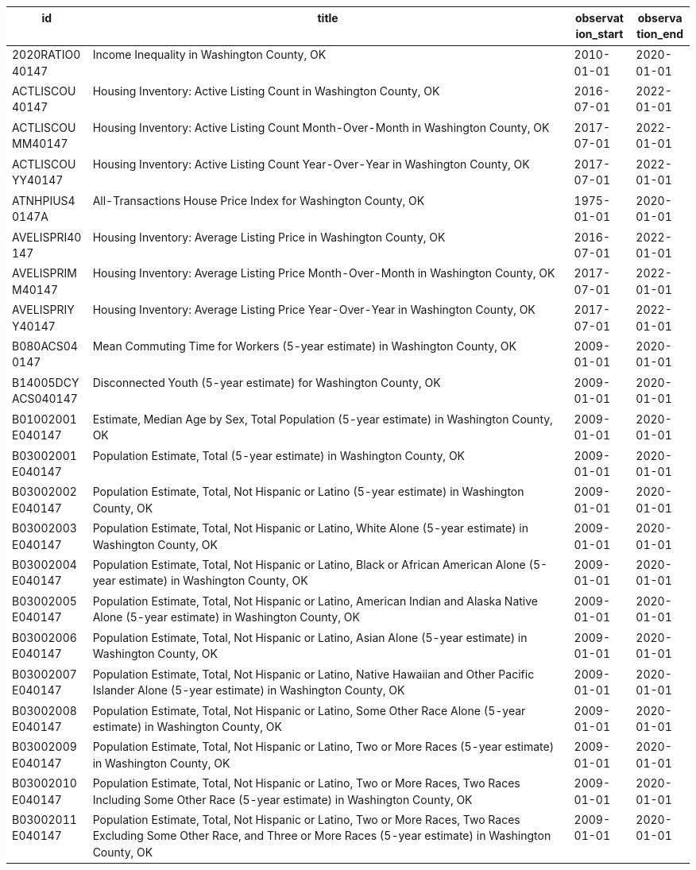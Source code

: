 | id                        | title                                                                                                                                                                          | observation_start   | observation_end   |
|---------------------------|--------------------------------------------------------------------------------------------------------------------------------------------------------------------------------|---------------------|-------------------|
| 2020RATIO040147           | Income Inequality in Washington County, OK                                                                                                                                     | 2010-01-01          | 2020-01-01        |
| ACTLISCOU40147            | Housing Inventory: Active Listing Count in Washington County, OK                                                                                                               | 2016-07-01          | 2022-01-01        |
| ACTLISCOUMM40147          | Housing Inventory: Active Listing Count Month-Over-Month in Washington County, OK                                                                                              | 2017-07-01          | 2022-01-01        |
| ACTLISCOUYY40147          | Housing Inventory: Active Listing Count Year-Over-Year in Washington County, OK                                                                                                | 2017-07-01          | 2022-01-01        |
| ATNHPIUS40147A            | All-Transactions House Price Index for Washington County, OK                                                                                                                   | 1975-01-01          | 2020-01-01        |
| AVELISPRI40147            | Housing Inventory: Average Listing Price in Washington County, OK                                                                                                              | 2016-07-01          | 2022-01-01        |
| AVELISPRIMM40147          | Housing Inventory: Average Listing Price Month-Over-Month in Washington County, OK                                                                                             | 2017-07-01          | 2022-01-01        |
| AVELISPRIYY40147          | Housing Inventory: Average Listing Price Year-Over-Year in Washington County, OK                                                                                               | 2017-07-01          | 2022-01-01        |
| B080ACS040147             | Mean Commuting Time for Workers (5-year estimate) in Washington County, OK                                                                                                     | 2009-01-01          | 2020-01-01        |
| B14005DCYACS040147        | Disconnected Youth (5-year estimate) for Washington County, OK                                                                                                                 | 2009-01-01          | 2020-01-01        |
| B01002001E040147          | Estimate, Median Age by Sex, Total Population (5-year estimate) in Washington County, OK                                                                                       | 2009-01-01          | 2020-01-01        |
| B03002001E040147          | Population Estimate, Total (5-year estimate) in Washington County, OK                                                                                                          | 2009-01-01          | 2020-01-01        |
| B03002002E040147          | Population Estimate, Total, Not Hispanic or Latino (5-year estimate) in Washington County, OK                                                                                  | 2009-01-01          | 2020-01-01        |
| B03002003E040147          | Population Estimate, Total, Not Hispanic or Latino, White Alone (5-year estimate) in Washington County, OK                                                                     | 2009-01-01          | 2020-01-01        |
| B03002004E040147          | Population Estimate, Total, Not Hispanic or Latino, Black or African American Alone (5-year estimate) in Washington County, OK                                                 | 2009-01-01          | 2020-01-01        |
| B03002005E040147          | Population Estimate, Total, Not Hispanic or Latino, American Indian and Alaska Native Alone (5-year estimate) in Washington County, OK                                         | 2009-01-01          | 2020-01-01        |
| B03002006E040147          | Population Estimate, Total, Not Hispanic or Latino, Asian Alone (5-year estimate) in Washington County, OK                                                                     | 2009-01-01          | 2020-01-01        |
| B03002007E040147          | Population Estimate, Total, Not Hispanic or Latino, Native Hawaiian and Other Pacific Islander Alone (5-year estimate) in Washington County, OK                                | 2009-01-01          | 2020-01-01        |
| B03002008E040147          | Population Estimate, Total, Not Hispanic or Latino, Some Other Race Alone (5-year estimate) in Washington County, OK                                                           | 2009-01-01          | 2020-01-01        |
| B03002009E040147          | Population Estimate, Total, Not Hispanic or Latino, Two or More Races (5-year estimate) in Washington County, OK                                                               | 2009-01-01          | 2020-01-01        |
| B03002010E040147          | Population Estimate, Total, Not Hispanic or Latino, Two or More Races, Two Races Including Some Other Race (5-year estimate) in Washington County, OK                          | 2009-01-01          | 2020-01-01        |
| B03002011E040147          | Population Estimate, Total, Not Hispanic or Latino, Two or More Races, Two Races Excluding Some Other Race, and Three or More Races (5-year estimate) in Washington County, OK | 2009-01-01          | 2020-01-01        |